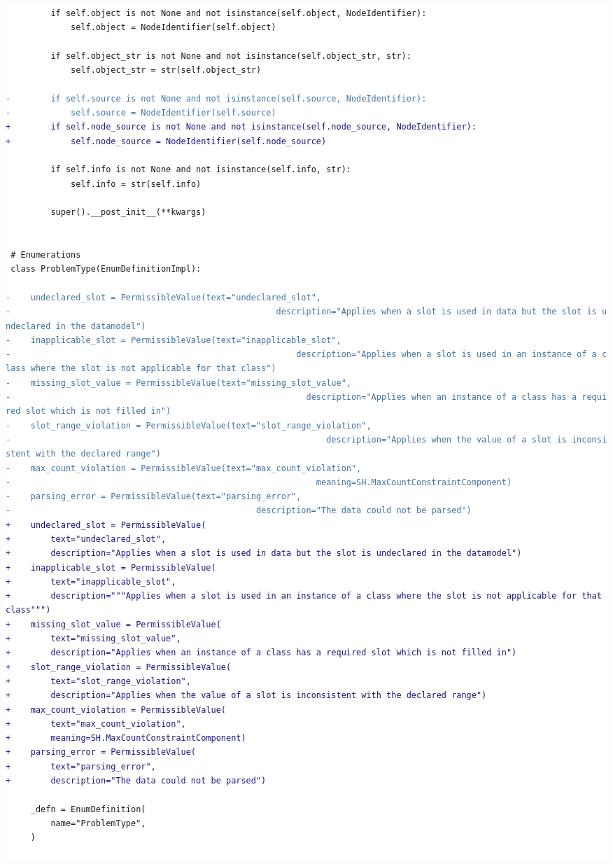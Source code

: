 ```diff
         if self.object is not None and not isinstance(self.object, NodeIdentifier):
             self.object = NodeIdentifier(self.object)
 
         if self.object_str is not None and not isinstance(self.object_str, str):
             self.object_str = str(self.object_str)
 
-        if self.source is not None and not isinstance(self.source, NodeIdentifier):
-            self.source = NodeIdentifier(self.source)
+        if self.node_source is not None and not isinstance(self.node_source, NodeIdentifier):
+            self.node_source = NodeIdentifier(self.node_source)
 
         if self.info is not None and not isinstance(self.info, str):
             self.info = str(self.info)
 
         super().__post_init__(**kwargs)
 
 
 # Enumerations
 class ProblemType(EnumDefinitionImpl):
 
-    undeclared_slot = PermissibleValue(text="undeclared_slot",
-                                                     description="Applies when a slot is used in data but the slot is undeclared in the datamodel")
-    inapplicable_slot = PermissibleValue(text="inapplicable_slot",
-                                                         description="Applies when a slot is used in an instance of a class where the slot is not applicable for that class")
-    missing_slot_value = PermissibleValue(text="missing_slot_value",
-                                                           description="Applies when an instance of a class has a required slot which is not filled in")
-    slot_range_violation = PermissibleValue(text="slot_range_violation",
-                                                               description="Applies when the value of a slot is inconsistent with the declared range")
-    max_count_violation = PermissibleValue(text="max_count_violation",
-                                                             meaning=SH.MaxCountConstraintComponent)
-    parsing_error = PermissibleValue(text="parsing_error",
-                                                 description="The data could not be parsed")
+    undeclared_slot = PermissibleValue(
+        text="undeclared_slot",
+        description="Applies when a slot is used in data but the slot is undeclared in the datamodel")
+    inapplicable_slot = PermissibleValue(
+        text="inapplicable_slot",
+        description="""Applies when a slot is used in an instance of a class where the slot is not applicable for that class""")
+    missing_slot_value = PermissibleValue(
+        text="missing_slot_value",
+        description="Applies when an instance of a class has a required slot which is not filled in")
+    slot_range_violation = PermissibleValue(
+        text="slot_range_violation",
+        description="Applies when the value of a slot is inconsistent with the declared range")
+    max_count_violation = PermissibleValue(
+        text="max_count_violation",
+        meaning=SH.MaxCountConstraintComponent)
+    parsing_error = PermissibleValue(
+        text="parsing_error",
+        description="The data could not be parsed")
 
     _defn = EnumDefinition(
         name="ProblemType",
     )
 
```